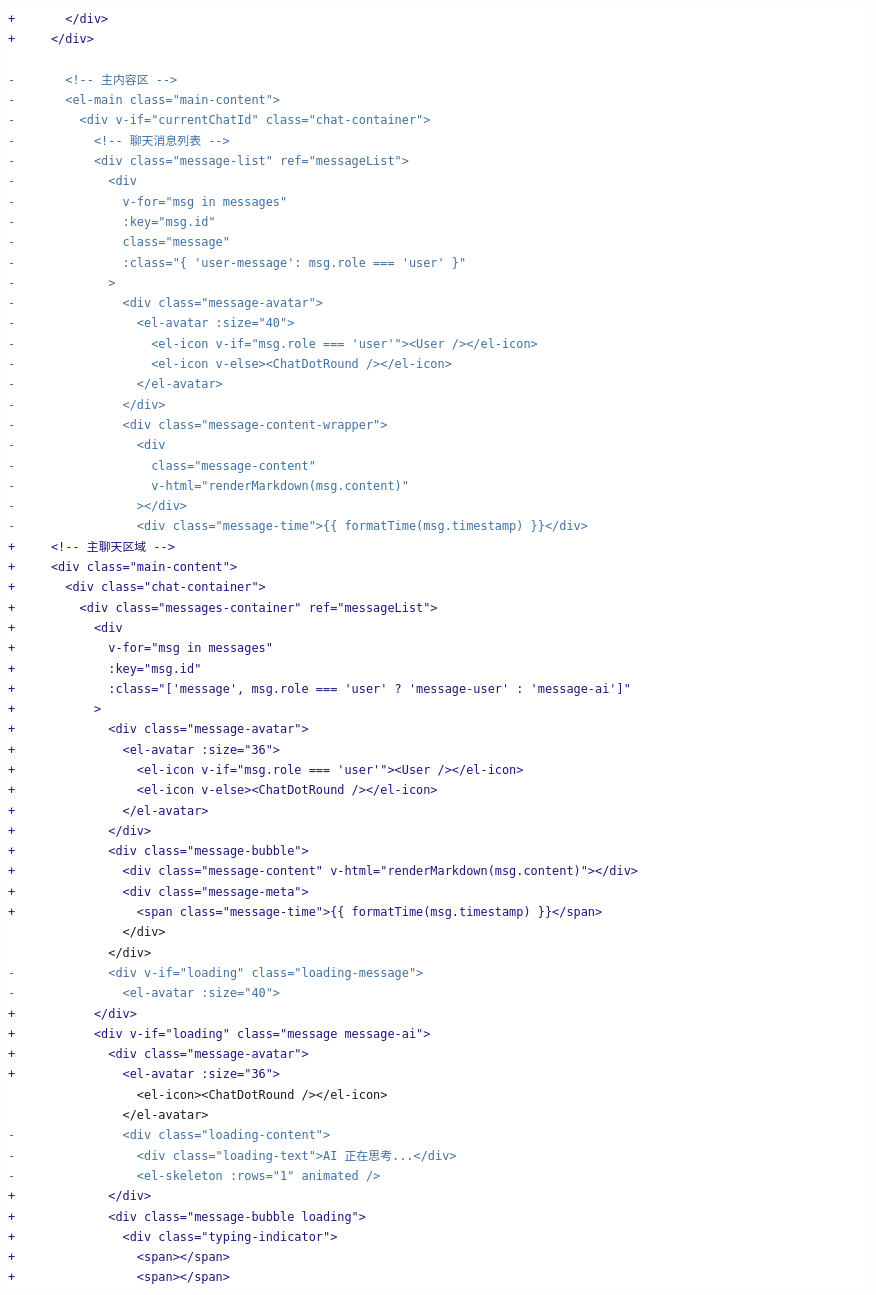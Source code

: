 ```diff
+       </div>
+     </div>
  
-       <!-- 主内容区 -->
-       <el-main class="main-content">
-         <div v-if="currentChatId" class="chat-container">
-           <!-- 聊天消息列表 -->
-           <div class="message-list" ref="messageList">
-             <div
-               v-for="msg in messages"
-               :key="msg.id"
-               class="message"
-               :class="{ 'user-message': msg.role === 'user' }"
-             >
-               <div class="message-avatar">
-                 <el-avatar :size="40">
-                   <el-icon v-if="msg.role === 'user'"><User /></el-icon>
-                   <el-icon v-else><ChatDotRound /></el-icon>
-                 </el-avatar>
-               </div>
-               <div class="message-content-wrapper">
-                 <div
-                   class="message-content"
-                   v-html="renderMarkdown(msg.content)"
-                 ></div>
-                 <div class="message-time">{{ formatTime(msg.timestamp) }}</div>
+     <!-- 主聊天区域 -->
+     <div class="main-content">
+       <div class="chat-container">
+         <div class="messages-container" ref="messageList">
+           <div
+             v-for="msg in messages"
+             :key="msg.id"
+             :class="['message', msg.role === 'user' ? 'message-user' : 'message-ai']"
+           >
+             <div class="message-avatar">
+               <el-avatar :size="36">
+                 <el-icon v-if="msg.role === 'user'"><User /></el-icon>
+                 <el-icon v-else><ChatDotRound /></el-icon>
+               </el-avatar>
+             </div>
+             <div class="message-bubble">
+               <div class="message-content" v-html="renderMarkdown(msg.content)"></div>
+               <div class="message-meta">
+                 <span class="message-time">{{ formatTime(msg.timestamp) }}</span>
                </div>
              </div>
-             <div v-if="loading" class="loading-message">
-               <el-avatar :size="40">
+           </div>
+           <div v-if="loading" class="message message-ai">
+             <div class="message-avatar">
+               <el-avatar :size="36">
                  <el-icon><ChatDotRound /></el-icon>
                </el-avatar>
-               <div class="loading-content">
-                 <div class="loading-text">AI 正在思考...</div>
-                 <el-skeleton :rows="1" animated />
+             </div>
+             <div class="message-bubble loading">
+               <div class="typing-indicator">
+                 <span></span>
+                 <span></span>
```